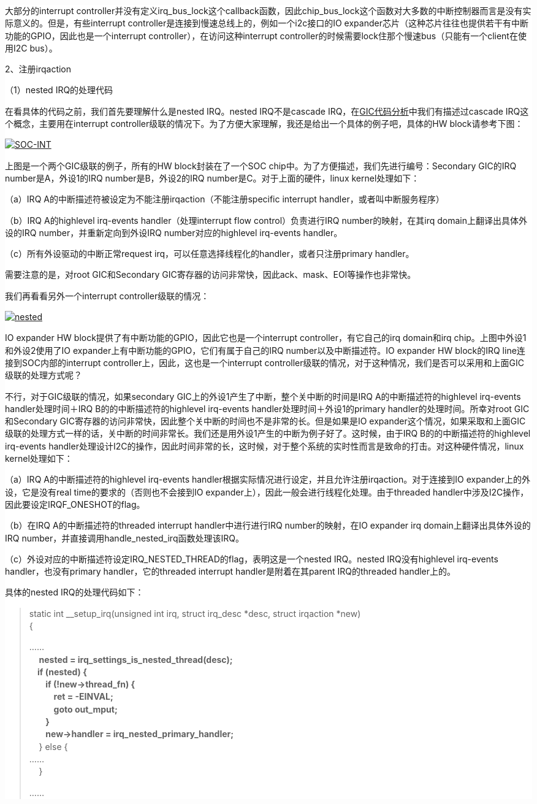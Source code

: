 大部分的interrupt controller并没有定义irq_bus_lock这个callback函数，因此chip_bus_lock这个函数对大多数的中断控制器而言是没有实际意义的。但是，有些interrupt controller是连接到慢速总线上的，例如一个i2c接口的IO expander芯片（这种芯片往往也提供若干有中断功能的GPIO，因此也是一个interrupt controller），在访问这种interrupt controller的时候需要lock住那个慢速bus（只能有一个client在使用I2C bus）。

2、注册irqaction

（1）nested IRQ的处理代码

在看具体的代码之前，我们首先要理解什么是nested IRQ。nested IRQ不是cascade IRQ，在[GIC代码分析](http://www.wowotech.net/linux_kenrel/gic_driver.html)中我们有描述过cascade IRQ这个概念，主要用在interrupt controller级联的情况下。为了方便大家理解，我还是给出一个具体的例子吧，具体的HW block请参考下图：

[![SOC-INT](http://www.wowotech.net/content/uploadfile/201409/f2140c5be79f3100a5c54fdf4228a51a20140922103331.gif "SOC-INT")](http://www.wowotech.net/content/uploadfile/201409/a03daab0b60c21e763d7f367c449fb8820140922103330.gif)

上图是一个两个GIC级联的例子，所有的HW block封装在了一个SOC chip中。为了方便描述，我们先进行编号：Secondary GIC的IRQ number是A，外设1的IRQ number是B，外设2的IRQ number是C。对于上面的硬件，linux kernel处理如下：

（a）IRQ A的中断描述符被设定为不能注册irqaction（不能注册specific interrupt handler，或者叫中断服务程序）

（b）IRQ A的highlevel irq-events handler（处理interrupt flow control）负责进行IRQ number的映射，在其irq domain上翻译出具体外设的IRQ number，并重新定向到外设IRQ number对应的highlevel irq-events handler。

（c）所有外设驱动的中断正常request irq，可以任意选择线程化的handler，或者只注册primary handler。

需要注意的是，对root GIC和Secondary GIC寄存器的访问非常快，因此ack、mask、EOI等操作也非常快。

我们再看看另外一个interrupt controller级联的情况：

[![nested](http://www.wowotech.net/content/uploadfile/201409/eb9047b8462ce224c9958af7e42dcc6820140922103334.gif "nested")](http://www.wowotech.net/content/uploadfile/201409/123d27cb3ef3f846a1f12b7ff969be0120140922103332.gif)

IO expander HW block提供了有中断功能的GPIO，因此它也是一个interrupt controller，有它自己的irq domain和irq chip。上图中外设1和外设2使用了IO expander上有中断功能的GPIO，它们有属于自己的IRQ number以及中断描述符。IO expander HW block的IRQ line连接到SOC内部的interrupt controller上，因此，这也是一个interrupt controller级联的情况，对于这种情况，我们是否可以采用和上面GIC级联的处理方式呢？

不行，对于GIC级联的情况，如果secondary GIC上的外设1产生了中断，整个关中断的时间是IRQ A的中断描述符的highlevel irq-events handler处理时间＋IRQ B的的中断描述符的highlevel irq-events handler处理时间＋外设1的primary handler的处理时间。所幸对root GIC和Secondary GIC寄存器的访问非常快，因此整个关中断的时间也不是非常的长。但是如果是IO expander这个情况，如果采取和上面GIC级联的处理方式一样的话，关中断的时间非常长。我们还是用外设1产生的中断为例子好了。这时候，由于IRQ B的的中断描述符的highlevel irq-events handler处理设计I2C的操作，因此时间非常的长，这时候，对于整个系统的实时性而言是致命的打击。对这种硬件情况，linux kernel处理如下：

（a）IRQ A的中断描述符的highlevel irq-events handler根据实际情况进行设定，并且允许注册irqaction。对于连接到IO expander上的外设，它是没有real time的要求的（否则也不会接到IO expander上），因此一般会进行线程化处理。由于threaded handler中涉及I2C操作，因此要设定IRQF_ONESHOT的flag。

（b）在IRQ A的中断描述符的threaded interrupt handler中进行进行IRQ number的映射，在IO expander irq domain上翻译出具体外设的IRQ number，并直接调用handle_nested_irq函数处理该IRQ。

（c）外设对应的中断描述符设定IRQ_NESTED_THREAD的flag，表明这是一个nested IRQ。nested IRQ没有highlevel irq-events handler，也没有primary handler，它的threaded interrupt handler是附着在其parent IRQ的threaded handler上的。

具体的nested IRQ的处理代码如下：

> static int __setup_irq(unsigned int irq, struct irq_desc *desc, struct irqaction *new)  
> {
> 
> ……  
>     **nested = irq_settings_is_nested_thread(desc);  
>     if (nested) {  
>         if (!new->thread_fn) {  
>             ret = -EINVAL;  
>             goto out_mput;  
>         }  
>         new->handler = irq_nested_primary_handler;**  
>     } else {   
> ……  
>     }
> 
> ……
> 